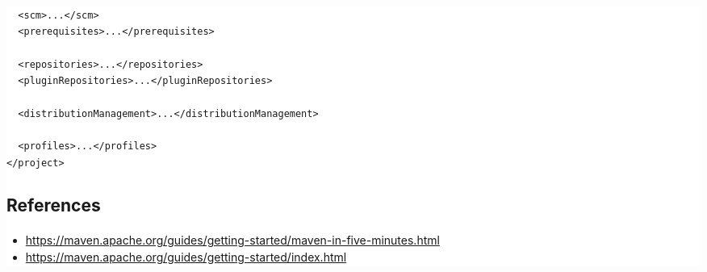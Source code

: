 ```
  <scm>...</scm>   
  <prerequisites>...</prerequisites>
  
  <repositories>...</repositories>   
  <pluginRepositories>...</pluginRepositories>

  <distributionManagement>...</distributionManagement>

  <profiles>...</profiles> 
</project>
```

## References
* https://maven.apache.org/guides/getting-started/maven-in-five-minutes.html
* https://maven.apache.org/guides/getting-started/index.html
